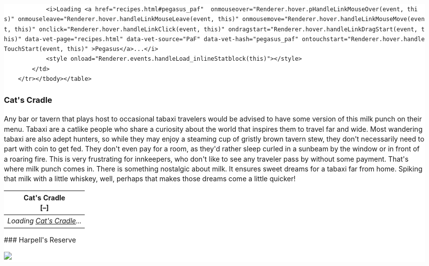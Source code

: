 				<i>Loading <a href="recipes.html#pegasus_paf"  onmouseover="Renderer.hover.pHandleLinkMouseOver(event, this)" onmouseleave="Renderer.hover.handleLinkMouseLeave(event, this)" onmousemove="Renderer.hover.handleLinkMouseMove(event, this)" onclick="Renderer.hover.handleLinkClick(event, this)" ondragstart="Renderer.hover.handleLinkDragStart(event, this)" data-vet-page="recipes.html" data-vet-source="PaF" data-vet-hash="pegasus_paf" ontouchstart="Renderer.hover.handleTouchStart(event, this)" >Pegasus</a>...</i>
				<style onload="Renderer.events.handleLoad_inlineStatblock(this)"></style>
			</td>
		</tr></tbody></table>
### Cat's Cradle

Any bar or tavern that plays host to occasional tabaxi travelers would be advised to have some version of this milk punch on their menu. Tabaxi are a catlike people who share a curiosity about the world that inspires them to travel far and wide. Most wandering tabaxi are also adept hunters, so while they may enjoy a steaming cup of gristly brown tavern stew, they don't necessarily need to part with coin to get fed. They don't even pay for a room, as they'd rather sleep curled in a sunbeam by the window or in front of a roaring fire. This is very frustrating for innkeepers, who don't like to see any traveler pass by without some payment. That's where milk punch comes in. There is something nostalgic about milk. It ensures sweet dreams for a tabaxi far from home. Spiking that milk with a little whiskey, well, perhaps that makes those dreams come a little quicker!

<table class="rd__b-special rd__b-data  rd__b-data--stats">
		<thead>
			<tr>
				<th class="rd__data-embed-header ve-text-left" colspan="6" data-rd-data-embed-header="true">
					<div class="w-100 split-v-center">
						<div class="ve-flex-v-center w-100 min-w-0">
							<span class="rd__data-embed-name ve-hidden">Cat's Cradle</span>
							<span class="rd__data-embed-name-expanded ve-text-right pr-2 w-100 "></span>
						</div>
						<span class="rd__data-embed-toggle">[–]</span>
					</div>
				</th>
			</tr>
		</thead><tbody class="" data-rd-embedded-data-render-target="true"><tr>
			<td colspan="6" data-rd-tag="recipe" data-rd-uid="Cat&apos;s Cradle|PaF" data-rd-page="recipes.html" data-rd-source="PaF" data-rd-hash="cat&apos;s%20cradle_paf" data-rd-name="Cat&apos;s Cradle" data-rd-display-name="Cat&apos;s Cradle" data-rd-style="" data-rd-entry-data="{}">
				<i>Loading <a href="recipes.html#cat&apos;s%20cradle_paf"  onmouseover="Renderer.hover.pHandleLinkMouseOver(event, this)" onmouseleave="Renderer.hover.handleLinkMouseLeave(event, this)" onmousemove="Renderer.hover.handleLinkMouseMove(event, this)" onclick="Renderer.hover.handleLinkClick(event, this)" ondragstart="Renderer.hover.handleLinkDragStart(event, this)" data-vet-page="recipes.html" data-vet-source="PaF" data-vet-hash="cat&apos;s%20cradle_paf" ontouchstart="Renderer.hover.handleTouchStart(event, this)" >Cat's Cradle</a>...</i>
				<style onload="Renderer.events.handleLoad_inlineStatblock(this)"></style>
			</td>
		</tr></tbody></table>
### Harpell's Reserve

![](img/recipes/PaF/036.webp)
